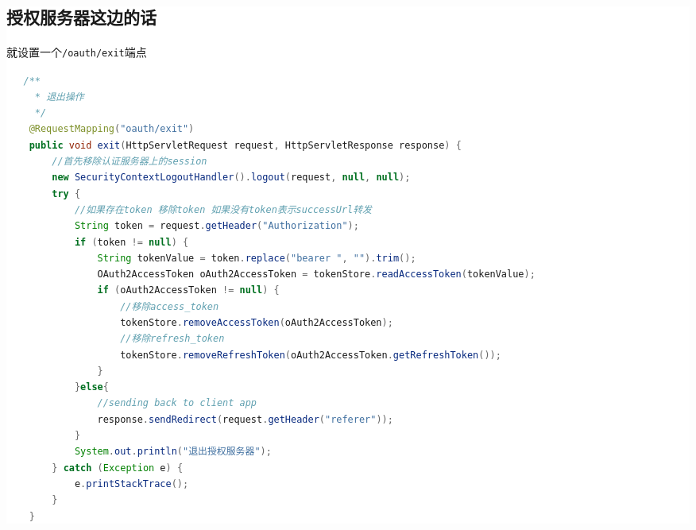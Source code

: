 ## 授权服务器这边的话

就设置一个`/oauth/exit`端点

```java
   /**
     * 退出操作
     */
    @RequestMapping("oauth/exit")
    public void exit(HttpServletRequest request, HttpServletResponse response) {
        //首先移除认证服务器上的session
        new SecurityContextLogoutHandler().logout(request, null, null);
        try {
            //如果存在token 移除token 如果没有token表示successUrl转发
            String token = request.getHeader("Authorization");
            if (token != null) {
                String tokenValue = token.replace("bearer ", "").trim();
                OAuth2AccessToken oAuth2AccessToken = tokenStore.readAccessToken(tokenValue);
                if (oAuth2AccessToken != null) {
                    //移除access_token
                    tokenStore.removeAccessToken(oAuth2AccessToken);
                    //移除refresh_token
                    tokenStore.removeRefreshToken(oAuth2AccessToken.getRefreshToken());
                }
            }else{
                //sending back to client app
                response.sendRedirect(request.getHeader("referer"));
            }
            System.out.println("退出授权服务器");
        } catch (Exception e) {
            e.printStackTrace();
        }
    }
```

